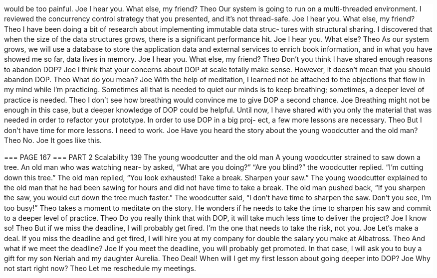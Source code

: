 would be too painful.
Joe I hear you. What else, my friend?
Theo Our system is going to run on a multi-threaded environment. I reviewed the
concurrency control strategy that you presented, and it’s not thread-safe.
Joe I hear you. What else, my friend?
Theo I have been doing a bit of research about implementing immutable data struc-
tures with structural sharing. I discovered that when the size of the data
structures grows, there is a significant performance hit.
Joe I hear you. What else?
Theo As our system grows, we will use a database to store the application data and
external services to enrich book information, and in what you have showed me
so far, data lives in memory.
Joe I hear you. What else, my friend?
Theo Don’t you think I have shared enough reasons to abandon DOP?
Joe I think that your concerns about DOP at scale totally make sense. However, it
doesn’t mean that you should abandon DOP.
Theo What do you mean?
Joe With the help of meditation, I learned not be attached to the objections that
flow in my mind while I’m practicing. Sometimes all that is needed to quiet our
minds is to keep breathing; sometimes, a deeper level of practice is needed.
Theo I don’t see how breathing would convince me to give DOP a second chance.
Joe Breathing might not be enough in this case, but a deeper knowledge of DOP
could be helpful. Until now, I have shared with you only the material that was
needed in order to refactor your prototype. In order to use DOP in a big proj-
ect, a few more lessons are necessary.
Theo But I don’t have time for more lessons. I need to work.
Joe Have you heard the story about the young woodcutter and the old man?
Theo No.
Joe It goes like this.

=== PAGE 167 ===
PART 2 Scalability 139
The young woodcutter and the old man
A young woodcutter strained to saw down a tree. An old man who was watching near-
by asked, “What are you doing?”
“Are you blind?” the woodcutter replied. “I’m cutting down this tree.”
The old man replied, “You look exhausted! Take a break. Sharpen your saw.”
The young woodcutter explained to the old man that he had been sawing for hours
and did not have time to take a break.
The old man pushed back, “If you sharpen the saw, you would cut down the tree much
faster.”
The woodcutter said, “I don’t have time to sharpen the saw. Don’t you see, I’m too
busy!”
Theo takes a moment to meditate on the story. He wonders if he needs to take the time to
sharpen his saw and commit to a deeper level of practice.
Theo Do you really think that with DOP, it will take much less time to deliver the
project?
Joe I know so!
Theo But if we miss the deadline, I will probably get fired. I’m the one that needs to
take the risk, not you.
Joe Let’s make a deal. If you miss the deadline and get fired, I will hire you at my
company for double the salary you make at Albatross.
Theo And what if we meet the deadline?
Joe If you meet the deadline, you will probably get promoted. In that case, I will
ask you to buy a gift for my son Neriah and my daughter Aurelia.
Theo Deal! When will I get my first lesson about going deeper into DOP?
Joe Why not start right now?
Theo Let me reschedule my meetings.